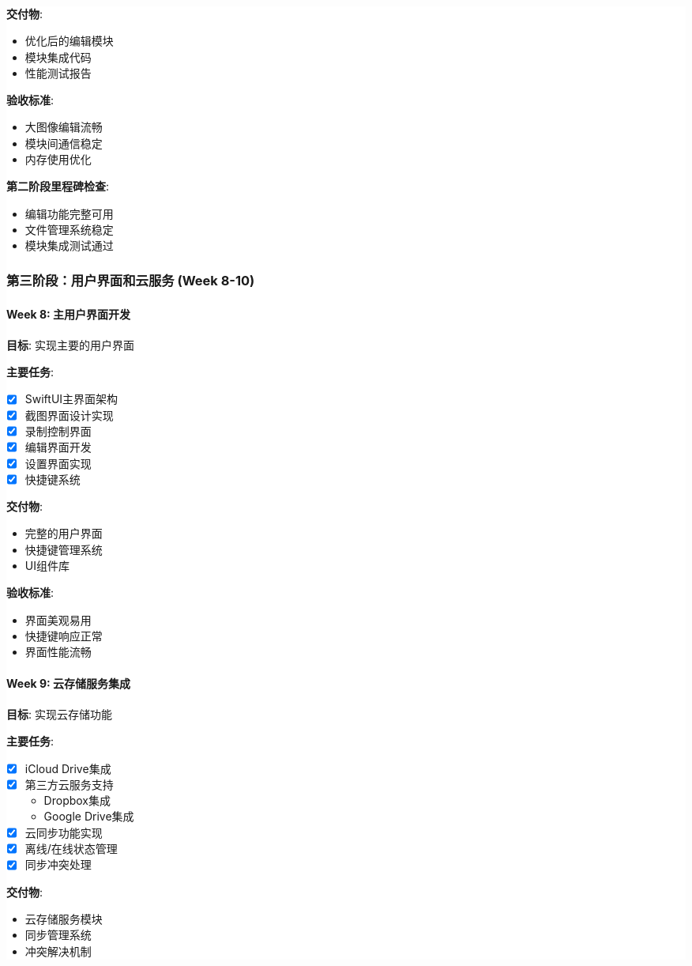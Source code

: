 **交付物**:
- 优化后的编辑模块
- 模块集成代码
- 性能测试报告

**验收标准**:
- 大图像编辑流畅
- 模块间通信稳定
- 内存使用优化

**第二阶段里程碑检查**:
- 编辑功能完整可用
- 文件管理系统稳定
- 模块集成测试通过

### 第三阶段：用户界面和云服务 (Week 8-10)

#### Week 8: 主用户界面开发
**目标**: 实现主要的用户界面

**主要任务**:
- [x] SwiftUI主界面架构
- [x] 截图界面设计实现
- [x] 录制控制界面
- [x] 编辑界面开发
- [x] 设置界面实现
- [x] 快捷键系统

**交付物**:
- 完整的用户界面
- 快捷键管理系统
- UI组件库

**验收标准**:
- 界面美观易用
- 快捷键响应正常
- 界面性能流畅

#### Week 9: 云存储服务集成
**目标**: 实现云存储功能

**主要任务**:
- [x] iCloud Drive集成
- [x] 第三方云服务支持
  - Dropbox集成
  - Google Drive集成
- [x] 云同步功能实现
- [x] 离线/在线状态管理
- [x] 同步冲突处理

**交付物**:
- 云存储服务模块
- 同步管理系统
- 冲突解决机制
